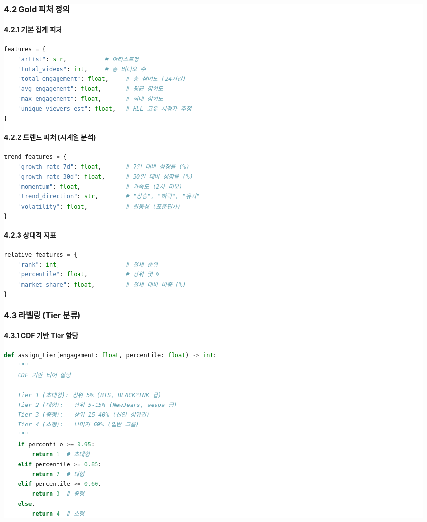 ### 4.2 Gold 피처 정의

#### 4.2.1 기본 집계 피처
```python
features = {
    "artist": str,           # 아티스트명
    "total_videos": int,     # 총 비디오 수
    "total_engagement": float,     # 총 참여도 (24시간)
    "avg_engagement": float,       # 평균 참여도
    "max_engagement": float,       # 최대 참여도
    "unique_viewers_est": float,   # HLL 고유 시청자 추정
}
```

#### 4.2.2 트렌드 피처 (시계열 분석)
```python
trend_features = {
    "growth_rate_7d": float,       # 7일 대비 성장률 (%)
    "growth_rate_30d": float,      # 30일 대비 성장률 (%)
    "momentum": float,             # 가속도 (2차 미분)
    "trend_direction": str,        # "상승", "하락", "유지"
    "volatility": float,           # 변동성 (표준편차)
}
```

#### 4.2.3 상대적 지표
```python
relative_features = {
    "rank": int,                   # 전체 순위
    "percentile": float,           # 상위 몇 %
    "market_share": float,         # 전체 대비 비중 (%)
}
```

### 4.3 라벨링 (Tier 분류)

#### 4.3.1 CDF 기반 Tier 할당
```python
def assign_tier(engagement: float, percentile: float) -> int:
    """
    CDF 기반 티어 할당
    
    Tier 1 (초대형): 상위 5% (BTS, BLACKPINK 급)
    Tier 2 (대형):   상위 5-15% (NewJeans, aespa 급)
    Tier 3 (중형):   상위 15-40% (신인 상위권)
    Tier 4 (소형):   나머지 60% (일반 그룹)
    """
    if percentile >= 0.95:
        return 1  # 초대형
    elif percentile >= 0.85:
        return 2  # 대형
    elif percentile >= 0.60:
        return 3  # 중형
    else:
        return 4  # 소형
```
